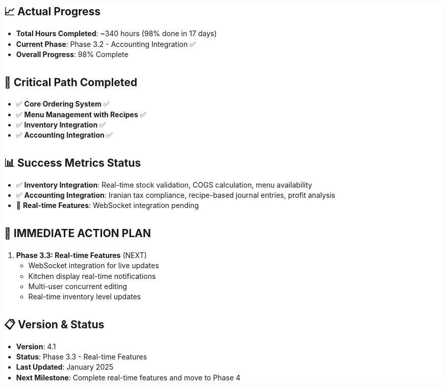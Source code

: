 ## 📈 Actual Progress
- **Total Hours Completed**: ~340 hours (98% done in 17 days)
- **Current Phase**: Phase 3.2 - Accounting Integration ✅
- **Overall Progress**: 98% Complete

## 🎯 Critical Path Completed
- ✅ **Core Ordering System** ✅
- ✅ **Menu Management with Recipes** ✅
- ✅ **Inventory Integration** ✅
- ✅ **Accounting Integration** ✅

## 📊 Success Metrics Status
- ✅ **Inventory Integration**: Real-time stock validation, COGS calculation, menu availability
- ✅ **Accounting Integration**: Iranian tax compliance, recipe-based journal entries, profit analysis
- 🔄 **Real-time Features**: WebSocket integration pending

## 🚀 IMMEDIATE ACTION PLAN
1. **Phase 3.3: Real-time Features** (NEXT)
   - WebSocket integration for live updates
   - Kitchen display real-time notifications
   - Multi-user concurrent editing
   - Real-time inventory level updates

## 📋 Version & Status
- **Version**: 4.1
- **Status**: Phase 3.3 - Real-time Features
- **Last Updated**: January 2025
- **Next Milestone**: Complete real-time features and move to Phase 4 